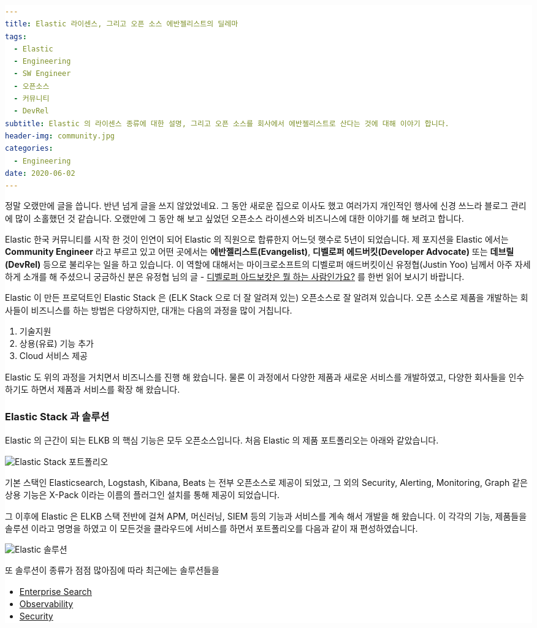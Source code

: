 ```yaml
---
title: Elastic 라이센스, 그리고 오픈 소스 에반젤리스트의 딜레마
tags:
  - Elastic
  - Engineering
  - SW Engineer
  - 오픈소스
  - 커뮤니티
  - DevRel
subtitle: Elastic 의 라이센스 종류에 대한 설명, 그리고 오픈 소스를 회사에서 에반젤리스트로 산다는 것에 대해 이야기 합니다.
header-img: community.jpg
categories:
  - Engineering
date: 2020-06-02
---
```


정말 오랬만에 글을 씁니다. 반년 넘게 글을 쓰지 않았었네요. 그 동안 새로운 집으로 이사도 했고 여러가지 개인적인 행사에 신경 쓰느라 블로그 관리에 많이 소홀했던 것 같습니다. 오랬만에 그 동안 해 보고 싶었던 오픈소스 라이센스와 비즈니스에 대한 이야기를 해 보려고 합니다.

Elastic 한국 커뮤니티를 시작 한 것이 인연이 되어 Elastic 의 직원으로 합류한지 어느덧 햇수로 5년이 되었습니다. 제 포지션을 Elastic 에서는 **Community Engineer** 라고 부르고 있고 어떤 곳에서는 **에반젤리스트(Evangelist)**, **디벨로퍼 에드버킷(Developer Advocate)** 또는 **데브릴(DevRel)** 등으로 불리우는 일을 하고 있습니다. 이 역할에 대해서는 마이크로소프트의 디벨로퍼 애드버킷이신 유정협(Justin Yoo) 님께서 아주 자세하게 소개를 해 주셨으니 궁금하신 분은 유정협 님의 글 - [디벨로퍼 아드보캇은 뭘 하는 사람인가요?](https://justinchronicles.net/ko/2020/03/14/what-do-developer-advocates-do) 를 한번 읽어 보시기 바랍니다.

Elastic 이 만든 프로덕트인 Elastic Stack 은 (ELK Stack 으로 더 잘 알려져 있는) 오픈소스로 잘 알려져 있습니다. 오픈 소스로 제품을 개발하는 회사들이 비즈니스를 하는 방법은 다양하지만, 대개는 다음의 과정을 많이 거칩니다.

1. 기술지원
2. 상용(유료) 기능 추가
3. Cloud 서비스 제공

Elastic 도 위의 과정을 거치면서 비즈니스를 진행 해 왔습니다. 물론 이 과정에서 다양한 제품과 새로운 서비스를 개발하였고, 다양한 회사들을 인수 하기도 하면서 제품과 서비스를 확장 해 왔습니다.

### Elastic Stack 과 솔루션

Elastic 의 근간이 되는 ELKB 의 핵심 기능은 모두 오픈소스입니다. 처음 Elastic 의 제품 포트폴리오는 아래와 같았습니다.

![Elastic Stack 포트폴리오](elkbx.png)

기본 스택인 Elasticsearch, Logstash, Kibana, Beats 는 전부 오픈소스로 제공이 되었고, 그 외의 Security, Alerting, Monitoring, Graph 같은 상용 기능은 X-Pack 이라는 이름의 플러그인 설치를 통해 제공이 되었습니다.

그 이후에 Elastic 은 ELKB 스택 전반에 걸쳐 APM, 머신러닝, SIEM 등의 기능과 서비스를 계속 해서 개발을 해 왔습니다. 이 각각의 기능, 제품들을 솔루션 이라고 명명을 하였고 이 모든것을 클라우드에 서비스를 하면서 포트폴리오를 다음과 같이 재 편성하였습니다.

![Elastic 솔루션](solutions.png)

또 솔루션이 종류가 점점 많아짐에 따라 최근에는 솔루션들을 

- [Enterprise Search](https://www.elastic.co/kr/enterprise-search)
- [Observability](https://www.elastic.co/kr/observability)
- [Security](https://www.elastic.co/kr/security) 
